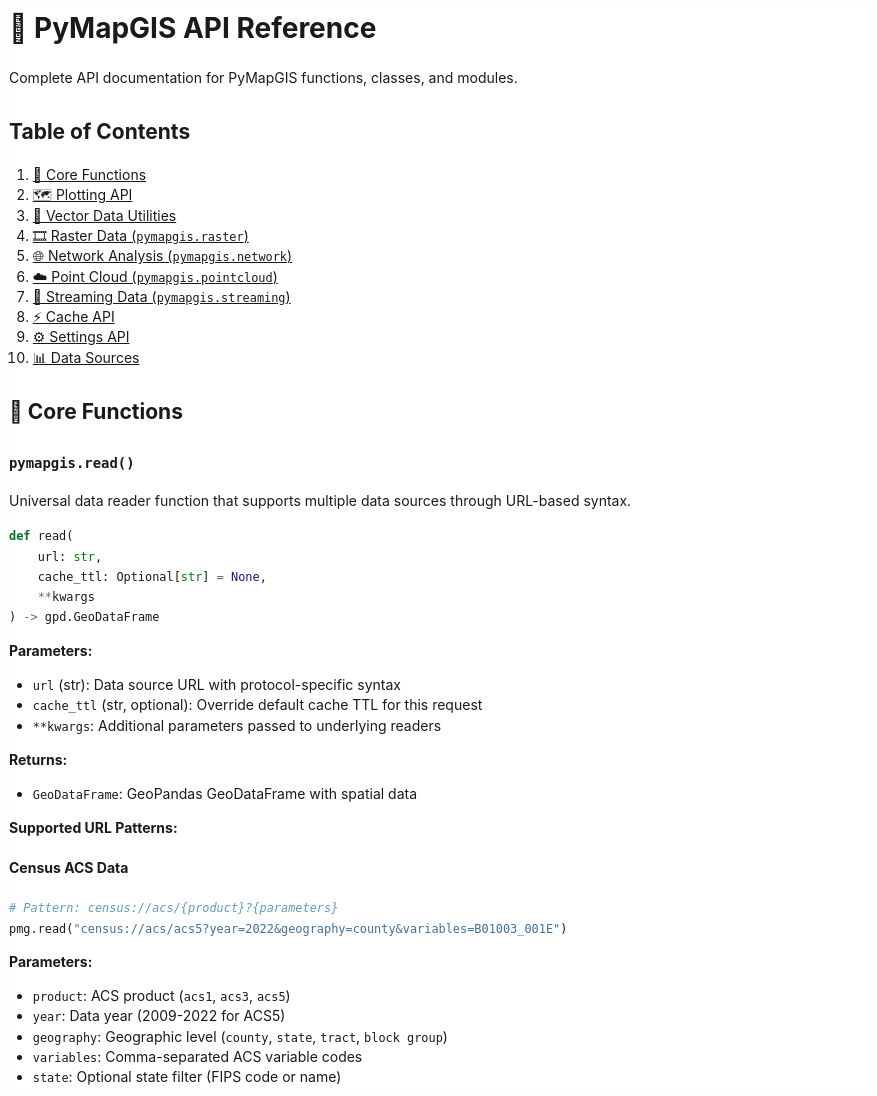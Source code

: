 # 🔧 PyMapGIS API Reference

Complete API documentation for PyMapGIS functions, classes, and modules.

## Table of Contents

1. [📖 Core Functions](#-core-functions)
2. [🗺️ Plotting API](#️-plotting-api)
3. [💾 Vector Data Utilities](#-vector-data-utilities)
4. [🎞️ Raster Data (`pymapgis.raster`)](#️-raster-data-pymapgisraster)
5. [🌐 Network Analysis (`pymapgis.network`)](#-network-analysis-pymapgisnetwork)
6. [☁️ Point Cloud (`pymapgis.pointcloud`)](#️-point-cloud-pymapgispointcloud)
7. [🌊 Streaming Data (`pymapgis.streaming`)](#-streaming-data-pymapgisstreaming)
8. [⚡ Cache API](#-cache-api)
9. [⚙️ Settings API](#️-settings-api)
10. [📊 Data Sources](#-data-sources)

## 📖 Core Functions

### `pymapgis.read()`

Universal data reader function that supports multiple data sources through URL-based syntax.

```python
def read(
    url: str,
    cache_ttl: Optional[str] = None,
    **kwargs
) -> gpd.GeoDataFrame
```

**Parameters:**
- `url` (str): Data source URL with protocol-specific syntax
- `cache_ttl` (str, optional): Override default cache TTL for this request
- `**kwargs`: Additional parameters passed to underlying readers

**Returns:**
- `GeoDataFrame`: GeoPandas GeoDataFrame with spatial data

**Supported URL Patterns:**

#### Census ACS Data
```python
# Pattern: census://acs/{product}?{parameters}
pmg.read("census://acs/acs5?year=2022&geography=county&variables=B01003_001E")
```

**Parameters:**
- `product`: ACS product (`acs1`, `acs3`, `acs5`)
- `year`: Data year (2009-2022 for ACS5)
- `geography`: Geographic level (`county`, `state`, `tract`, `block group`)
- `variables`: Comma-separated ACS variable codes
- `state`: Optional state filter (FIPS code or name)
